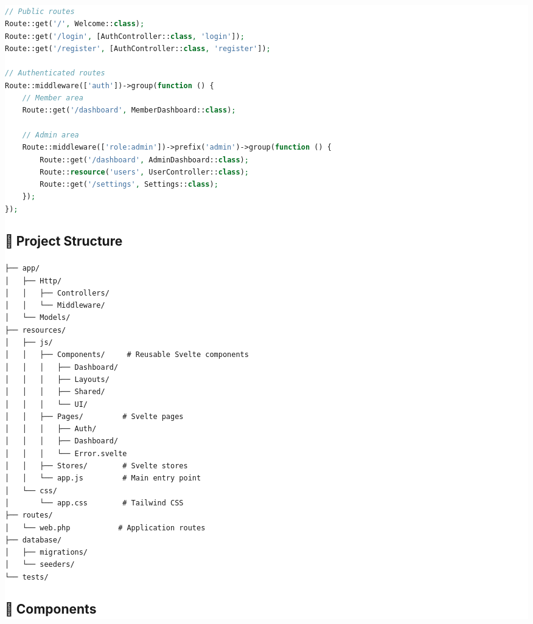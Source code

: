 ```php
// Public routes
Route::get('/', Welcome::class);
Route::get('/login', [AuthController::class, 'login']);
Route::get('/register', [AuthController::class, 'register']);

// Authenticated routes
Route::middleware(['auth'])->group(function () {
    // Member area
    Route::get('/dashboard', MemberDashboard::class);
    
    // Admin area
    Route::middleware(['role:admin'])->prefix('admin')->group(function () {
        Route::get('/dashboard', AdminDashboard::class);
        Route::resource('users', UserController::class);
        Route::get('/settings', Settings::class);
    });
});
```

## 📁 Project Structure

```
├── app/
│   ├── Http/
│   │   ├── Controllers/
│   │   └── Middleware/
│   └── Models/
├── resources/
│   ├── js/
│   │   ├── Components/     # Reusable Svelte components
│   │   │   ├── Dashboard/
│   │   │   ├── Layouts/
│   │   │   ├── Shared/
│   │   │   └── UI/
│   │   ├── Pages/         # Svelte pages
│   │   │   ├── Auth/
│   │   │   ├── Dashboard/
│   │   │   └── Error.svelte
│   │   ├── Stores/        # Svelte stores
│   │   └── app.js         # Main entry point
│   └── css/
│       └── app.css        # Tailwind CSS
├── routes/
│   └── web.php           # Application routes
├── database/
│   ├── migrations/
│   └── seeders/
└── tests/
```

## 🧩 Components
